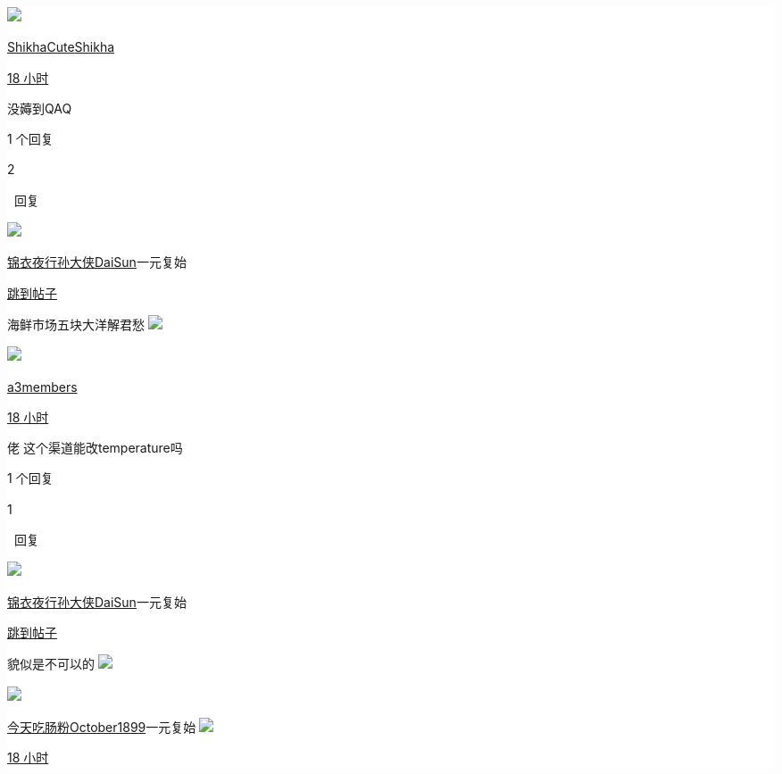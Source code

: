 [![](https://linux.do/user_avatar/linux.do/shikha/96/409214_2.png)
](/u/Shikha)

[ShikhaCute](/u/Shikha)[Shikha](/u/Shikha)

[18 小时](/t/topic/763622/10?u=niyan2025 "发布日期")

没薅到QAQ

  

1 个回复

2

​ ​ 回复

[![](https://linux.do/user_avatar/linux.do/daisun/96/733149_2.png)
](/u/DaiSun)

[锦衣夜行孙大侠](/u/DaiSun)[DaiSun](/u/DaiSun)一元复始

[跳到帖子](/t/topic/763622/13 "跳到帖子的原始位置")

海鲜市场五块大洋解君愁 ![](https://linux.do/uploads/default/original/3X/2/7/27a55a1370c41f0736ba094bdc8866c6c2878c16.png?v=14)

  

[![](https://linux.do/letter_avatar/a3members/96/5_d44a9b381edc88181525e3c8350177ca.png)
](/u/a3members)

[a3members](/u/a3members)

[18 小时](/t/topic/763622/11?u=niyan2025 "发布日期")

佬 这个渠道能改temperature吗

  

1 个回复

1

​ ​ 回复

[![](https://linux.do/user_avatar/linux.do/daisun/96/733149_2.png)
](/u/DaiSun)

[锦衣夜行孙大侠](/u/DaiSun)[DaiSun](/u/DaiSun)一元复始

[跳到帖子](/t/topic/763622/14 "跳到帖子的原始位置")

貌似是不可以的 ![](https://linux.do/uploads/default/original/3X/d/b/db8c3804f1c6f5021116c6ac3fa34c27a3971cda.png?v=14)

  

[![](https://linux.do/user_avatar/linux.do/october1899/96/738684_2.png)
](/u/October1899)

[今天吃肠粉](/u/October1899)[October1899](/u/October1899)一元复始 ![](https://linux.do/images/emoji/twemoji/pig_face.png?v=14) 

[18 小时](/t/topic/763622/12?u=niyan2025 "发布日期")

